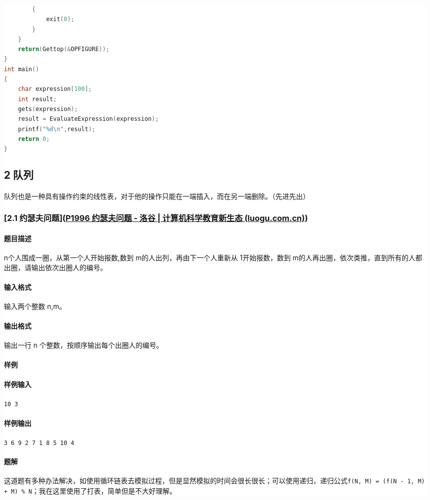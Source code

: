 ```c
		{
			exit(0); 
		}
	}
	return(Gettop(&OPFIGURE));
}
int main()
{	
	char expression[100];
	int result;
	gets(expression);
	result = EvaluateExpression(expression);
	printf("%d\n",result);
	return 0;
}
```

## 2 队列

队列也是一种具有操作约束的线性表，对于他的操作只能在一端插入，而在另一端删除。（先进先出）

### [2.1 约瑟夫问题]([P1996 约瑟夫问题 - 洛谷 | 计算机科学教育新生态 (luogu.com.cn)](https://www.luogu.com.cn/problem/P1996))

#### 题目描述

n个人围成一圈，从第一个人开始报数,数到 m的人出列，再由下一个人重新从 1开始报数，数到 m的人再出圈，依次类推，直到所有的人都出圈，请输出依次出圈人的编号。

#### 输入格式

输入两个整数 n,m。

#### 输出格式

输出一行 n 个整数，按顺序输出每个出圈人的编号。

#### 样例 

#### 样例输入 

```
10 3
```

#### 样例输出 

```
3 6 9 2 7 1 8 5 10 4
```

#### 题解

这道题有多种办法解决，如使用循环链表去模拟过程，但是显然模拟的时间会很长很长；可以使用递归，递归公式`f(N, M) = (f(N - 1, M) + M) % N`；我在这里使用了打表，简单但是不大好理解。
